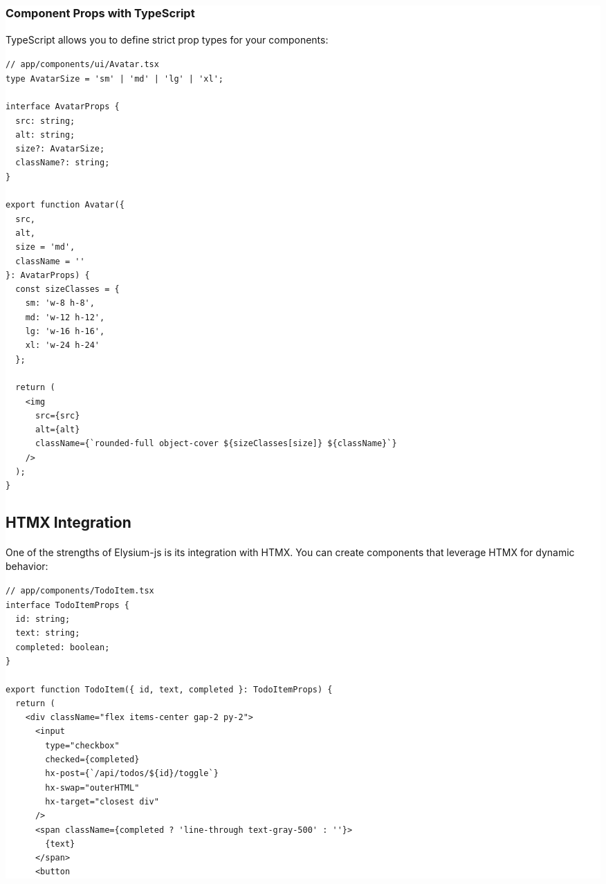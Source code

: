 ### Component Props with TypeScript

TypeScript allows you to define strict prop types for your components:

```tsx
// app/components/ui/Avatar.tsx
type AvatarSize = 'sm' | 'md' | 'lg' | 'xl';

interface AvatarProps {
  src: string;
  alt: string;
  size?: AvatarSize;
  className?: string;
}

export function Avatar({ 
  src, 
  alt, 
  size = 'md', 
  className = '' 
}: AvatarProps) {
  const sizeClasses = {
    sm: 'w-8 h-8',
    md: 'w-12 h-12',
    lg: 'w-16 h-16',
    xl: 'w-24 h-24'
  };

  return (
    <img
      src={src}
      alt={alt}
      className={`rounded-full object-cover ${sizeClasses[size]} ${className}`}
    />
  );
}
```

## HTMX Integration

One of the strengths of Elysium-js is its integration with HTMX. You can create components that leverage HTMX for dynamic behavior:

```tsx
// app/components/TodoItem.tsx
interface TodoItemProps {
  id: string;
  text: string;
  completed: boolean;
}

export function TodoItem({ id, text, completed }: TodoItemProps) {
  return (
    <div className="flex items-center gap-2 py-2">
      <input
        type="checkbox"
        checked={completed}
        hx-post={`/api/todos/${id}/toggle`}
        hx-swap="outerHTML"
        hx-target="closest div"
      />
      <span className={completed ? 'line-through text-gray-500' : ''}>
        {text}
      </span>
      <button
```